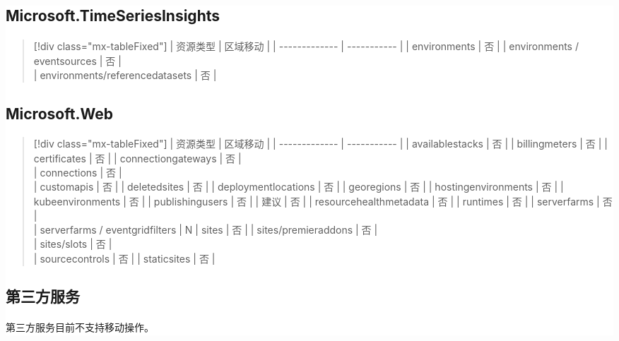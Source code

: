 ## <a name="microsofttimeseriesinsights"></a>Microsoft.TimeSeriesInsights

> [!div class="mx-tableFixed"]
> | 资源类型 | 区域移动 | 
> | ------------- | ----------- |
> | environments |  否 | 
> | environments / eventsources |  否 |  
> | environments/referencedatasets |  否 | 









## <a name="microsoftweb"></a>Microsoft.Web

> [!div class="mx-tableFixed"]
> | 资源类型 | 区域移动 | 
> | ------------- | ----------- |
> | availablestacks | 否 | 
> | billingmeters | 否 | 
> | certificates | 否 | 
> | connectiongateways |  否 |  
> | connections |  否 |  
> | customapis |  否 | 
> | deletedsites | 否 | 
> | deploymentlocations | 否 | 
> | georegions | 否 | 
> | hostingenvironments | 否 | 
> | kubeenvironments | 否 | 
> | publishingusers | 否 |
> | 建议 | 否 | 
> | resourcehealthmetadata | 否 | 
> | runtimes | 否 | 
> | serverfarms | 否 |  
> | serverfarms / eventgridfilters | N
> | sites |  否 | 
> | sites/premieraddons |  否 |  
> | sites/slots |  否 |  
> | sourcecontrols | 否 |
> | staticsites | 否 | 






## <a name="third-party-services"></a>第三方服务

第三方服务目前不支持移动操作。


